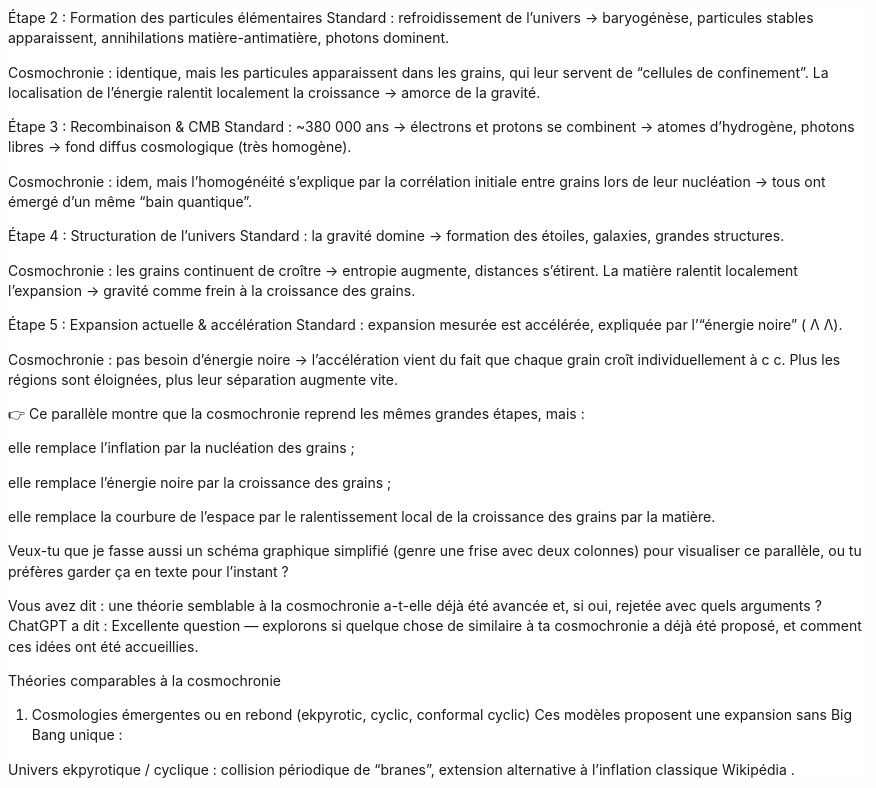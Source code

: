 Étape 2 : Formation des particules élémentaires
Standard : refroidissement de l’univers → baryogénèse, particules stables apparaissent, annihilations matière-antimatière, photons dominent.

Cosmochronie : identique, mais les particules apparaissent dans les grains, qui leur servent de “cellules de confinement”. La localisation de l’énergie ralentit localement la croissance → amorce de la gravité.

Étape 3 : Recombinaison & CMB
Standard : ~380 000 ans → électrons et protons se combinent → atomes d’hydrogène, photons libres → fond diffus cosmologique (très homogène).

Cosmochronie : idem, mais l’homogénéité s’explique par la corrélation initiale entre grains lors de leur nucléation → tous ont émergé d’un même “bain quantique”.

Étape 4 : Structuration de l’univers
Standard : la gravité domine → formation des étoiles, galaxies, grandes structures.

Cosmochronie : les grains continuent de croître → entropie augmente, distances s’étirent. La matière ralentit localement l’expansion → gravité comme frein à la croissance des grains.

Étape 5 : Expansion actuelle & accélération
Standard : expansion mesurée est accélérée, expliquée par l’“énergie noire” (
Λ
Λ).

Cosmochronie : pas besoin d’énergie noire → l’accélération vient du fait que chaque grain croît individuellement à
c
c. Plus les régions sont éloignées, plus leur séparation augmente vite.

👉 Ce parallèle montre que la cosmochronie reprend les mêmes grandes étapes, mais :

elle remplace l’inflation par la nucléation des grains ;

elle remplace l’énergie noire par la croissance des grains ;

elle remplace la courbure de l’espace par le ralentissement local de la croissance des grains par la matière.

Veux-tu que je fasse aussi un schéma graphique simplifié (genre une frise avec deux colonnes) pour visualiser ce parallèle, ou tu préfères garder ça en texte pour l’instant ?

Vous avez dit :
une théorie semblable à la cosmochronie a-t-elle déjà été avancée et, si oui, rejetée avec quels arguments ?
ChatGPT a dit :
Excellente question — explorons si quelque chose de similaire à ta cosmochronie a déjà été proposé, et comment ces idées ont été accueillies.

Théories comparables à la cosmochronie

1. Cosmologies émergentes ou en rebond (ekpyrotic, cyclic, conformal cyclic)
   Ces modèles proposent une expansion sans Big Bang unique :

Univers ekpyrotique / cyclique : collision périodique de “branes”, extension alternative à l’inflation classique
Wikipédia
.
